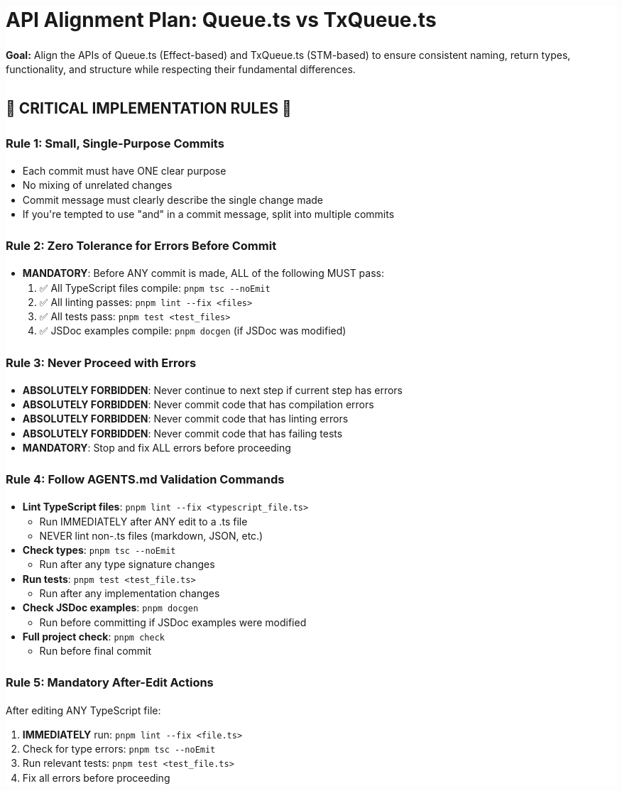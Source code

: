 # API Alignment Plan: Queue.ts vs TxQueue.ts

**Goal:** Align the APIs of Queue.ts (Effect-based) and TxQueue.ts (STM-based) to ensure consistent naming, return types, functionality, and structure while respecting their fundamental differences.

## 🚨 CRITICAL IMPLEMENTATION RULES 🚨

### Rule 1: Small, Single-Purpose Commits

- Each commit must have ONE clear purpose
- No mixing of unrelated changes
- Commit message must clearly describe the single change made
- If you're tempted to use "and" in a commit message, split into multiple commits

### Rule 2: Zero Tolerance for Errors Before Commit

- **MANDATORY**: Before ANY commit is made, ALL of the following MUST pass:
  1. ✅ All TypeScript files compile: `pnpm tsc --noEmit`
  2. ✅ All linting passes: `pnpm lint --fix <files>`
  3. ✅ All tests pass: `pnpm test <test_files>`
  4. ✅ JSDoc examples compile: `pnpm docgen` (if JSDoc was modified)

### Rule 3: Never Proceed with Errors

- **ABSOLUTELY FORBIDDEN**: Never continue to next step if current step has errors
- **ABSOLUTELY FORBIDDEN**: Never commit code that has compilation errors
- **ABSOLUTELY FORBIDDEN**: Never commit code that has linting errors
- **ABSOLUTELY FORBIDDEN**: Never commit code that has failing tests
- **MANDATORY**: Stop and fix ALL errors before proceeding

### Rule 4: Follow AGENTS.md Validation Commands

- **Lint TypeScript files**: `pnpm lint --fix <typescript_file.ts>`
  - Run IMMEDIATELY after ANY edit to a .ts file
  - NEVER lint non-.ts files (markdown, JSON, etc.)
- **Check types**: `pnpm tsc --noEmit`
  - Run after any type signature changes
- **Run tests**: `pnpm test <test_file.ts>`
  - Run after any implementation changes
- **Check JSDoc examples**: `pnpm docgen`
  - Run before committing if JSDoc examples were modified
- **Full project check**: `pnpm check`
  - Run before final commit

### Rule 5: Mandatory After-Edit Actions

After editing ANY TypeScript file:

1. **IMMEDIATELY** run: `pnpm lint --fix <file.ts>`
2. Check for type errors: `pnpm tsc --noEmit`
3. Run relevant tests: `pnpm test <test_file.ts>`
4. Fix all errors before proceeding
